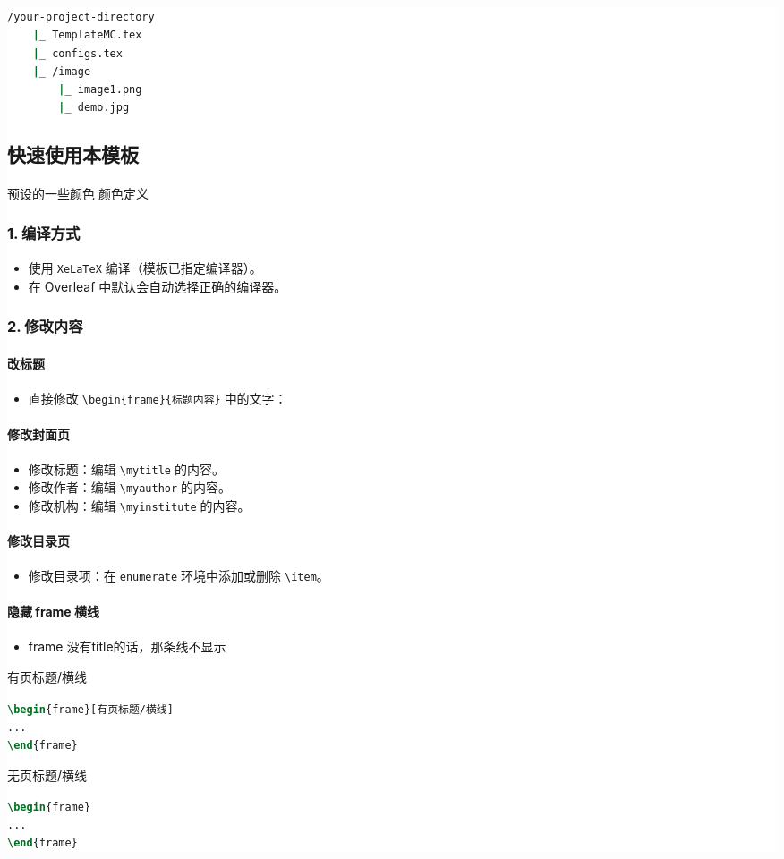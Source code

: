 ```bash
/your-project-directory  
    |_ TemplateMC.tex  
    |_ configs.tex  
    |_ /image  
        |_ image1.png  
        |_ demo.jpg
```

## 快速使用本模板
<a id="快速使用本模板"></a>

预设的一些颜色 [ 颜色定义](#颜色定义)

### 1. **编译方式**
<a id="编译方式"></a>

- 使用 `XeLaTeX` 编译（模板已指定编译器）。
- 在 Overleaf 中默认会自动选择正确的编译器。

### 2. **修改内容**
<a id="修改内容"></a>

#### 改标题

- 直接修改 `\begin{frame}{标题内容}` 中的文字：

#### 修改封面页

- 修改标题：编辑 `\mytitle` 的内容。
- 修改作者：编辑 `\myauthor` 的内容。
- 修改机构：编辑 `\myinstitute` 的内容。

#### 修改目录页

- 修改目录项：在 `enumerate` 环境中添加或删除 `\item`。

#### 隐藏 frame 横线

- frame 没有title的话，那条线不显示

有页标题/横线

```latex
\begin{frame}[有页标题/横线]
...
\end{frame}
```

无页标题/横线

```latex
\begin{frame}
...
\end{frame}
```
